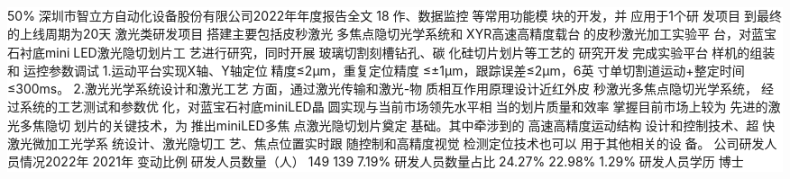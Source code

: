 50%
深圳市智立方自动化设备股份有限公司2022年年度报告全文
18
作、数据监控
等常用功能模
块的开发，并
应用于1个研
发项目
到最终的上线周期为20天
激光类研发项目
搭建主要包括皮秒激光
多焦点隐切光学系统和
XYR高速高精度载台
的皮秒激光加工实验平
台，对蓝宝石衬底mini
LED激光隐切划片工
艺进行研究，同时开展
玻璃切割刻槽钻孔、碳
化硅切片划片等工艺的
研究开发
完成实验平台
样机的组装和
运控参数调试
1.运动平台实现X轴、Y轴定位
精度≤2μm，重复定位精度
≤±1μm，跟踪误差≤2μm，6英
寸单切割道运动+整定时间
≤300ms。
2.激光光学系统设计和激光工艺
方面，通过激光传输和激光-物
质相互作用原理设计近红外皮
秒激光多焦点隐切光学系统，
经过系统的工艺测试和参数优
化，对蓝宝石衬底miniLED晶
圆实现与当前市场领先水平相
当的划片质量和效率
掌握目前市场上较为
先进的激光多焦隐切
划片的关键技术，为
推出miniLED多焦
点激光隐切划片奠定
基础。其中牵涉到的
高速高精度运动结构
设计和控制技术、超
快激光微加工光学系
统设计、激光隐切工
艺、焦点位置实时跟
随控制和高精度视觉
检测定位技术也可以
用于其他相关的设
备。
公司研发人员情况2022年
2021年
变动比例
研发人员数量（人）
149
139
7.19%
研发人员数量占比
24.27%
22.98%
1.29%
研发人员学历
博士